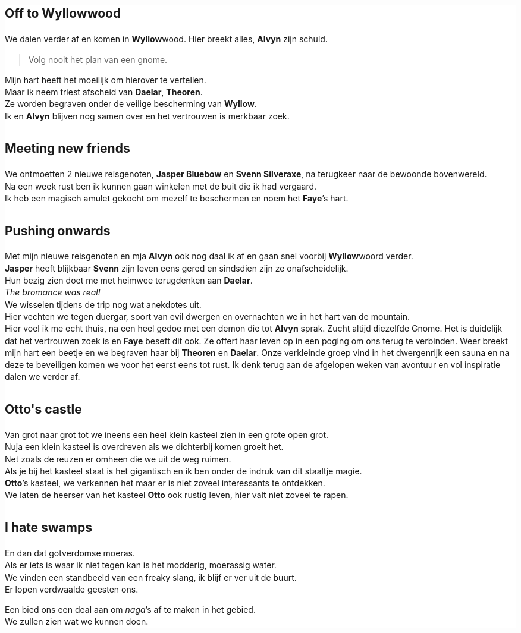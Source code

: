 ## Off to Wyllowwood
We dalen verder af en komen in **Wyllow**wood. Hier breekt alles, **Alvyn** zijn schuld.  

> Volg nooit het plan van een gnome.  

Mijn hart heeft het moeilijk om hierover te vertellen.  
Maar ik neem triest afscheid van **Daelar**, **Theoren**.  
Ze worden begraven onder de veilige bescherming van **Wyllow**.  
Ik en **Alvyn** blijven nog samen over en het vertrouwen is merkbaar zoek.

## Meeting new friends
We ontmoetten 2 nieuwe reisgenoten, **Jasper Bluebow** en **Svenn Silveraxe**, na terugkeer naar de bewoonde bovenwereld.  
Na een week rust ben ik kunnen gaan winkelen met de buit die ik had vergaard.  
Ik heb een magisch amulet gekocht om mezelf te beschermen en noem het **Faye**’s hart.  

## Pushing onwards
Met mijn nieuwe reisgenoten en mja **Alvyn** ook nog daal ik af en gaan snel voorbij **Wyllow**woord verder.   
**Jasper** heeft blijkbaar **Svenn** zijn leven eens gered en sindsdien zijn ze onafscheidelijk.  
Hun bezig zien doet me met heimwee terugdenken aan **Daelar**.  
*The bromance was real!*  
We wisselen tijdens de trip nog wat anekdotes uit.  
Hier vechten we tegen duergar, soort van evil dwergen en overnachten we in het hart van de mountain.  
Hier voel ik me echt thuis, na een heel gedoe met een demon die tot **Alvyn** sprak. Zucht altijd diezelfde Gnome. Het is duidelijk dat het vertrouwen zoek is en **Faye** beseft dit ook. Ze offert haar leven op in een poging om ons terug te verbinden. Weer breekt mijn hart een beetje en we begraven haar bij **Theoren** en **Daelar**. Onze verkleinde groep vind in het dwergenrijk een sauna en na deze te beveiligen komen we voor het eerst eens tot rust. Ik denk terug aan de afgelopen weken van avontuur en vol inspiratie dalen we verder af.

## Otto's castle
Van grot naar grot tot we ineens een heel klein kasteel zien in een grote open grot.  
Nuja een klein kasteel is overdreven als we dichterbij komen groeit het.  
Net zoals de reuzen er omheen die we uit de weg ruimen.  
Als je bij het kasteel staat is het gigantisch en ik ben onder de indruk van dit staaltje magie.  
**Otto**’s kasteel, we verkennen het maar er is niet zoveel interessants te ontdekken.  
We laten de heerser van het kasteel **Otto** ook rustig leven, hier valt niet zoveel te rapen.

## I hate swamps
En dan dat gotverdomse moeras.  
Als er iets is waar ik niet tegen kan is het modderig, moerassig water.  
We vinden een standbeeld van een freaky slang, ik blijf er ver uit de buurt.  
Er lopen verdwaalde geesten ons.  

Een bied ons een deal aan om *naga*’s af te maken in het gebied.  
We zullen zien wat we kunnen doen.  
